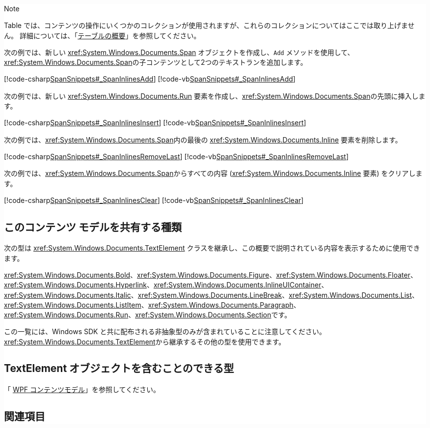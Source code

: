 > [!NOTE]
> Table では、コンテンツの操作にいくつかのコレクションが使用されますが、これらのコレクションについてはここでは取り上げません。 詳細については、「[テーブルの概要](table-overview.md)」を参照してください。  
  
 次の例では、新しい <xref:System.Windows.Documents.Span> オブジェクトを作成し、`Add` メソッドを使用して、<xref:System.Windows.Documents.Span>の子コンテンツとして2つのテキストランを追加します。  
  
 [!code-csharp[SpanSnippets#_SpanInlinesAdd](~/samples/snippets/csharp/VS_Snippets_Wpf/SpanSnippets/CSharp/Window1.xaml.cs#_spaninlinesadd)]
 [!code-vb[SpanSnippets#_SpanInlinesAdd](~/samples/snippets/visualbasic/VS_Snippets_Wpf/SpanSnippets/visualbasic/window1.xaml.vb#_spaninlinesadd)]  
  
 次の例では、新しい <xref:System.Windows.Documents.Run> 要素を作成し、<xref:System.Windows.Documents.Span>の先頭に挿入します。  
  
 [!code-csharp[SpanSnippets#_SpanInlinesInsert](~/samples/snippets/csharp/VS_Snippets_Wpf/SpanSnippets/CSharp/Window1.xaml.cs#_spaninlinesinsert)]
 [!code-vb[SpanSnippets#_SpanInlinesInsert](~/samples/snippets/visualbasic/VS_Snippets_Wpf/SpanSnippets/visualbasic/window1.xaml.vb#_spaninlinesinsert)]  
  
 次の例では、<xref:System.Windows.Documents.Span>内の最後の <xref:System.Windows.Documents.Inline> 要素を削除します。  
  
 [!code-csharp[SpanSnippets#_SpanInlinesRemoveLast](~/samples/snippets/csharp/VS_Snippets_Wpf/SpanSnippets/CSharp/Window1.xaml.cs#_spaninlinesremovelast)]
 [!code-vb[SpanSnippets#_SpanInlinesRemoveLast](~/samples/snippets/visualbasic/VS_Snippets_Wpf/SpanSnippets/visualbasic/window1.xaml.vb#_spaninlinesremovelast)]  
  
 次の例では、<xref:System.Windows.Documents.Span>からすべての内容 (<xref:System.Windows.Documents.Inline> 要素) をクリアします。  
  
 [!code-csharp[SpanSnippets#_SpanInlinesClear](~/samples/snippets/csharp/VS_Snippets_Wpf/SpanSnippets/CSharp/Window1.xaml.cs#_spaninlinesclear)]
 [!code-vb[SpanSnippets#_SpanInlinesClear](~/samples/snippets/visualbasic/VS_Snippets_Wpf/SpanSnippets/visualbasic/window1.xaml.vb#_spaninlinesclear)]  
  
<a name="Types_that_Share_this_Content_Model"></a>   
## <a name="types-that-share-this-content-model"></a>このコンテンツ モデルを共有する種類  
 次の型は <xref:System.Windows.Documents.TextElement> クラスを継承し、この概要で説明されている内容を表示するために使用できます。  
  
 <xref:System.Windows.Documents.Bold>、<xref:System.Windows.Documents.Figure>、<xref:System.Windows.Documents.Floater>、<xref:System.Windows.Documents.Hyperlink>、<xref:System.Windows.Documents.InlineUIContainer>、<xref:System.Windows.Documents.Italic>、<xref:System.Windows.Documents.LineBreak>、<xref:System.Windows.Documents.List>、<xref:System.Windows.Documents.ListItem>、<xref:System.Windows.Documents.Paragraph>、<xref:System.Windows.Documents.Run>、<xref:System.Windows.Documents.Section>です。  
  
 この一覧には、Windows SDK と共に配布される非抽象型のみが含まれていることに注意してください。 <xref:System.Windows.Documents.TextElement>から継承するその他の型を使用できます。  
  
<a name="Types_that_Can_Contain_ContentControl_Objects"></a>   
## <a name="types-that-can-contain-textelement-objects"></a>TextElement オブジェクトを含むことのできる型  
 「 [WPF コンテンツモデル](../controls/wpf-content-model.md)」を参照してください。  
  
## <a name="see-also"></a>関連項目

